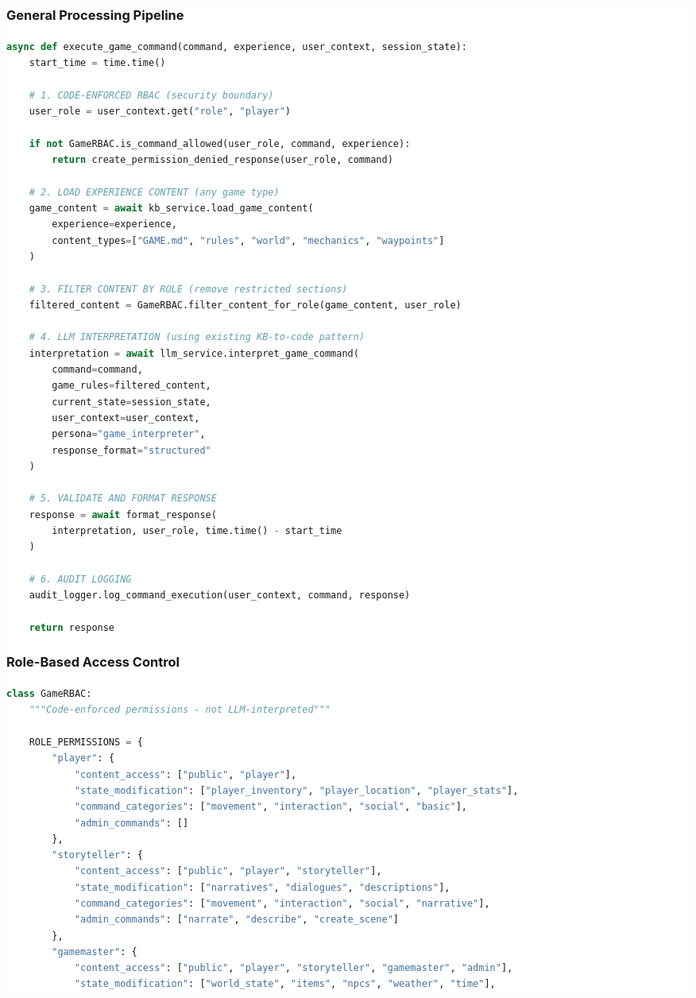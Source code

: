 ### **General Processing Pipeline**

```python
async def execute_game_command(command, experience, user_context, session_state):
    start_time = time.time()
    
    # 1. CODE-ENFORCED RBAC (security boundary)
    user_role = user_context.get("role", "player")
    
    if not GameRBAC.is_command_allowed(user_role, command, experience):
        return create_permission_denied_response(user_role, command)
    
    # 2. LOAD EXPERIENCE CONTENT (any game type)
    game_content = await kb_service.load_game_content(
        experience=experience,
        content_types=["GAME.md", "rules", "world", "mechanics", "waypoints"]
    )
    
    # 3. FILTER CONTENT BY ROLE (remove restricted sections)
    filtered_content = GameRBAC.filter_content_for_role(game_content, user_role)
    
    # 4. LLM INTERPRETATION (using existing KB-to-code pattern)
    interpretation = await llm_service.interpret_game_command(
        command=command,
        game_rules=filtered_content,
        current_state=session_state,
        user_context=user_context,
        persona="game_interpreter",
        response_format="structured"
    )
    
    # 5. VALIDATE AND FORMAT RESPONSE
    response = await format_response(
        interpretation, user_role, time.time() - start_time
    )
    
    # 6. AUDIT LOGGING
    audit_logger.log_command_execution(user_context, command, response)
    
    return response
```

### **Role-Based Access Control**

```python
class GameRBAC:
    """Code-enforced permissions - not LLM-interpreted"""
    
    ROLE_PERMISSIONS = {
        "player": {
            "content_access": ["public", "player"],
            "state_modification": ["player_inventory", "player_location", "player_stats"],
            "command_categories": ["movement", "interaction", "social", "basic"],
            "admin_commands": []
        },
        "storyteller": {
            "content_access": ["public", "player", "storyteller"],
            "state_modification": ["narratives", "dialogues", "descriptions"],
            "command_categories": ["movement", "interaction", "social", "narrative"],
            "admin_commands": ["narrate", "describe", "create_scene"]
        },
        "gamemaster": {
            "content_access": ["public", "player", "storyteller", "gamemaster", "admin"],
            "state_modification": ["world_state", "items", "npcs", "weather", "time"],
```